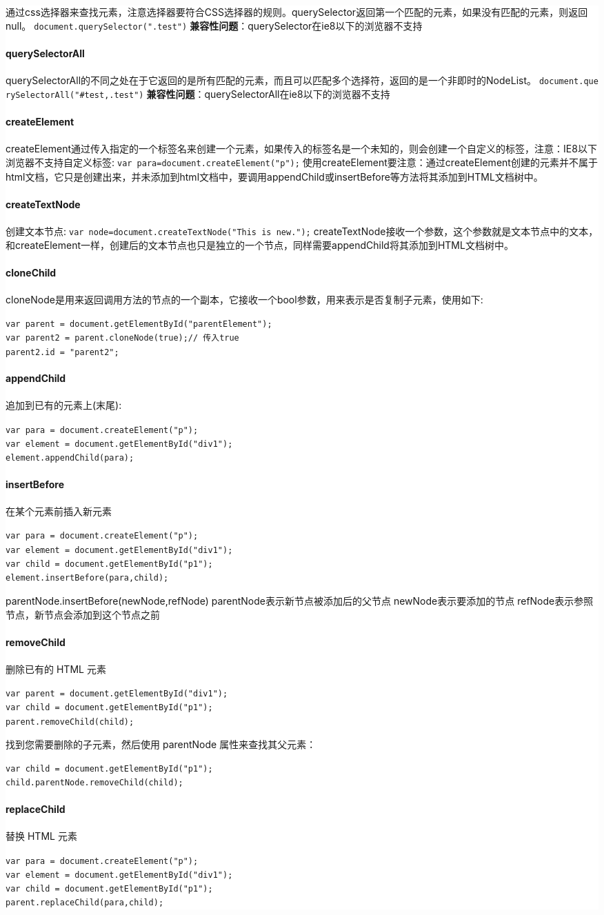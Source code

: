 通过css选择器来查找元素，注意选择器要符合CSS选择器的规则。querySelector返回第一个匹配的元素，如果没有匹配的元素，则返回null。
`document.querySelector(".test")`
**兼容性问题**：querySelector在ie8以下的浏览器不支持
#### querySelectorAll
querySelectorAll的不同之处在于它返回的是所有匹配的元素，而且可以匹配多个选择符，返回的是一个非即时的NodeList。
`document.querySelectorAll("#test,.test")`
**兼容性问题**：querySelectorAll在ie8以下的浏览器不支持
#### createElement
createElement通过传入指定的一个标签名来创建一个元素，如果传入的标签名是一个未知的，则会创建一个自定义的标签，注意：IE8以下浏览器不支持自定义标签:
`var para=document.createElement("p");`
使用createElement要注意：通过createElement创建的元素并不属于html文档，它只是创建出来，并未添加到html文档中，要调用appendChild或insertBefore等方法将其添加到HTML文档树中。
#### createTextNode
创建文本节点:
`var node=document.createTextNode("This is new.");`
createTextNode接收一个参数，这个参数就是文本节点中的文本，和createElement一样，创建后的文本节点也只是独立的一个节点，同样需要appendChild将其添加到HTML文档树中。
#### cloneChild
cloneNode是用来返回调用方法的节点的一个副本，它接收一个bool参数，用来表示是否复制子元素，使用如下:
```
var parent = document.getElementById("parentElement");
var parent2 = parent.cloneNode(true);// 传入true
parent2.id = "parent2";
```
#### appendChild
追加到已有的元素上(末尾):
```
var para = document.createElement("p");
var element = document.getElementById("div1");
element.appendChild(para);
```
#### insertBefore
在某个元素前插入新元素
```
var para = document.createElement("p");
var element = document.getElementById("div1");
var child = document.getElementById("p1");
element.insertBefore(para,child);
```
parentNode.insertBefore(newNode,refNode)
parentNode表示新节点被添加后的父节点
newNode表示要添加的节点
refNode表示参照节点，新节点会添加到这个节点之前
#### removeChild
删除已有的 HTML 元素
```
var parent = document.getElementById("div1");
var child = document.getElementById("p1");
parent.removeChild(child);
```
找到您需要删除的子元素，然后使用 parentNode 属性来查找其父元素：
```
var child = document.getElementById("p1");
child.parentNode.removeChild(child);
```
#### replaceChild
替换 HTML 元素
```
var para = document.createElement("p");
var element = document.getElementById("div1");
var child = document.getElementById("p1");
parent.replaceChild(para,child);
```